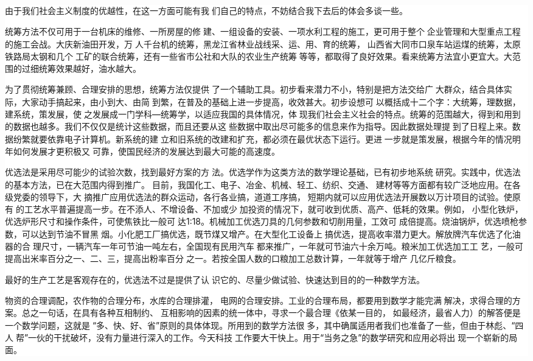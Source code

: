 由于我们社会主义制度的优越性，在这一方面可能有我
们自己的特点，不妨结合我下去后的体会多谈一些。

统筹方法不仅可用于一台机床的维修、一所房屋的修
建、一组设备的安装、一项水利工程的施工，更可用于整个
企业管理和大型重点工程的施工会战。大庆新油田开发，万
人千台机的统筹，黑龙江省林业战线采、运、用、育的统筹，
山西省大同市口泉车站运煤的统筹，太原铁路局太钢和几个
工矿的联合统筹，还有一些省市公社和大队的农业生产统筹
等等，都取得了良好效果。看来统筹方法宜小更宜大。大范
围的过细统筹效果越好，油水越大。

为了贯彻统筹兼顾、合理安排的思想，统筹方法仅提供
了一个辅助工具。初步看来潜力不小，特别是把方法交给广
大群众，结合具体实际，大家动手搞起来，由小到大、由简
到繁，在普及的基础上进一步提高，收效甚大。初步设想可
以概括成十二个字：大统筹，理数据，建系统，策发展，使
之发展成一门学科—统筹学，以适应我国的具体情况，体
现我们社会主义社会的特点。统筹的范围越大，得到和用到
的数据也越多。我们不仅仅是统计这些数据，而且还要从这
些数据中取出尽可能多的信息来作为指导。因此数据处理提
到了日程上来。数据纷繁就要依靠电子计算机。新系统的建
立和旧系统的改建和扩充，都必须在最优状态下运行。更进
一步就是策发展，根据今年的情况明年如何发展才更积极又
可靠，使国民经济的发展达到最大可能的高速度。

优选法是采用尽可能少的试验次数，找到最好方案的方
法。优选学作为这类方法的数学理论基础，已有初步地系统
研究。实践中，优选法的基本方法，已在大范围内得到推广。
目前，我国化工、电子、冶金、机械、轻工、纺织、交通、
建材等等方面都有较广泛地应用。在各级党委的领导下，大
摘推广应用优选法的群众运动，各行各业搞，道道工序搞，
短期内就可以应用优选法开展数以万计项目的试验。使原有
的工艺水平普遍提高一步。在不添人、不增设备、不加或少
加投资的情况下，就可收到优质、高产、低耗的效果。例如，
小型化铁炉，优选炉形尺寸和操作条件，可使焦铁比一般可
达1:18。机械加工优选刀具的几何参数和切削用量，工效可
成倍提高。烧油锅炉，优选喷枪参数，可以达到节油不冒黑
烟。小化肥工厂搞优选，既节煤又增产。在大型化工设备上
搞优选，提高收率潜力更大。解放牌汽车优选了化油器的合
理尺寸，一辆汽车一年可节油一吨左右，全国现有民用汽车
都来推广，一年就可节油六十余万吨。粮米加工优选加工工
艺，一般可提高出米率百分之一、二、三，提高出粉率百分
之一。若按全国人数的口粮加工总数计算，一年就等于增产
几亿斤粮食。

最好的生产工艺是客观存在的，优选法不过是提供了认
识它的、尽量少做试验、快速达到目的的一种数学方法。

物资的合理调配，农作物的合理分布，水库的合理排灌，
电网的合理安排。工业的合理布局，都要用到数学才能完满
解决，求得合理的方案。总之一句话，在具有各种互相制约、
互相影响的因素的统一体中，寻求一个最合理《依某一目的，
如最经济，最省人力）的解答便是一个数学问题，这就是
“多、快、好、省”原则的具体体现。所用到的数学方法很
多，其中确属适用者我们也准备了一些，但由于林彪、“四人
帮”一伙的干扰破坏，没有力量进行深入的工作。今天科技
工作要大干快上。用于“当务之急”的数学研究和应用必将出
现一个崭新的局面。
